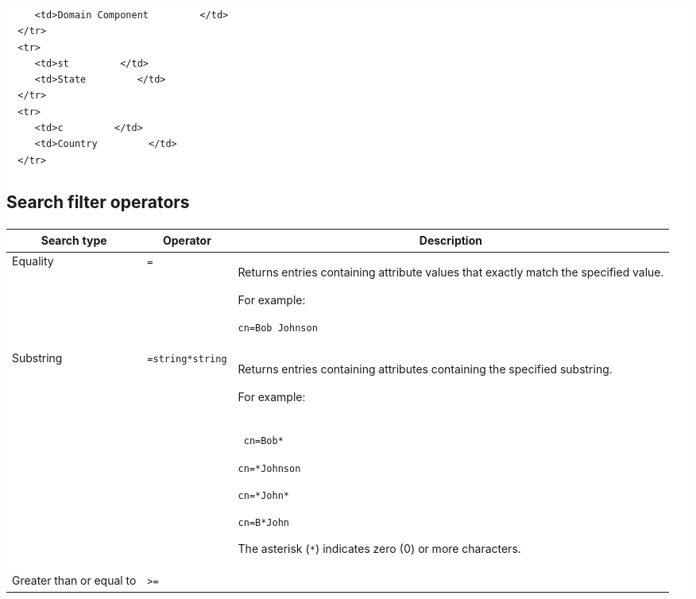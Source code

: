          <td>Domain Component         </td>
      </tr>
      <tr>
         <td>st         </td>
         <td>State         </td>
      </tr>
      <tr>
         <td>c         </td>
         <td>Country         </td>
      </tr>
   </tbody>
</table>



## <span id="Search"></span>Search filter operators



<table cellspacing="0">
   <col/>
   <col/>
   <col/>
   <thead>
      <tr>
         <th>Search type</th>
         <th>Operator</th>
         <th>Description</th>
      </tr>
   </thead>
   <tbody>
      <tr>
         <td>Equality         </td>
         <td><code>=</code>
         </td>
         <td>
            <p>Returns entries containing attribute values that exactly match the specified value.</p>
            <p>For example:</p>
            <p><code>cn=Bob Johnson</code>
</p>
         </td>
      </tr>
      <tr>
         <td>Substring         </td>
         <td><code>=string*string</code>
         </td>
         <td>
            <p>Returns entries containing attributes containing the specified substring.</p>
            <p>For example: </p>
            <p><code>
 cn=Bob*</code>
</p>
            <p><code>cn=*Johnson</code>
</p>
            <p><code>cn=*John*</code>
</p>
            <p><code>cn=B*John</code> </p>
            <p>
 The asterisk (<code>*</code>) indicates zero (0) or more characters.</p>
         </td>
      </tr>
      <tr>
         <td>Greater than or equal to         </td>
         <td><code>&gt;=</code>
         </td>